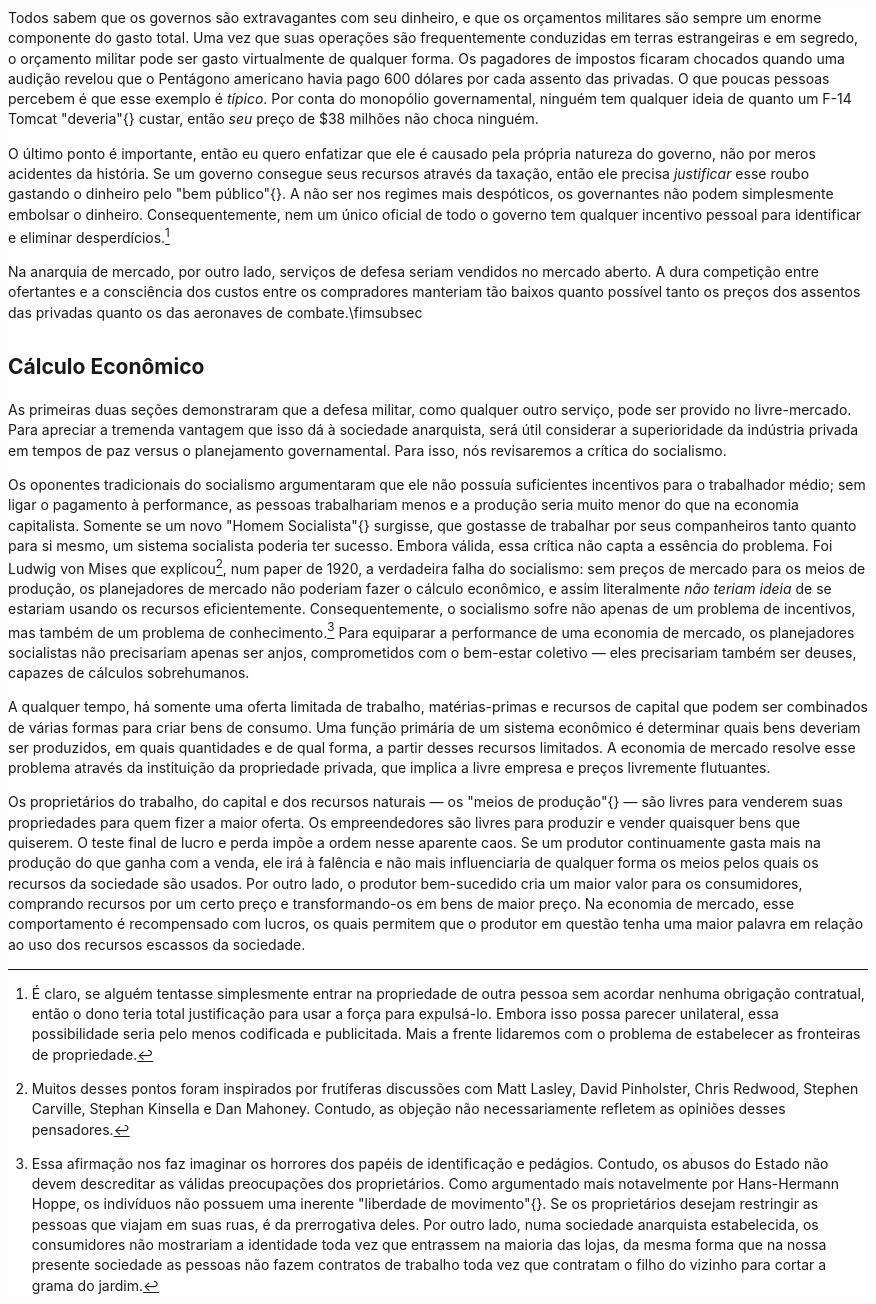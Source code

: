 Todos sabem que os governos são extravagantes com seu dinheiro, e que os orçamentos militares são sempre um enorme componente do gasto total. Uma vez que suas operações são frequentemente conduzidas em terras estrangeiras e em segredo, o orçamento militar pode ser gasto virtualmente de qualquer forma. Os pagadores de impostos ficaram chocados quando uma audição revelou que o Pentágono americano havia pago 600 dólares por cada assento das privadas. O que poucas pessoas percebem é que esse exemplo é *típico*. Por conta do monopólio governamental, ninguém tem qualquer ideia de quanto um F-14 Tomcat "deveria"{} custar, então *seu* preço de \$38 milhões não choca ninguém.

O último ponto é importante, então eu quero enfatizar que ele é causado pela própria natureza do governo, não por meros acidentes da história. Se um governo consegue seus recursos através da taxação, então ele precisa *justificar* esse roubo gastando o dinheiro pelo "bem público"{}. A não ser nos regimes mais despóticos, os governantes não podem simplesmente embolsar o dinheiro. Consequentemente, nem um único oficial de todo o governo tem qualquer incentivo pessoal para identificar e eliminar desperdícios.[^10]

Na anarquia de mercado, por outro lado, serviços de defesa seriam vendidos no mercado aberto. A dura competição entre ofertantes e a consciência dos custos entre os compradores manteriam tão baixos quanto possível tanto os preços dos assentos das privadas quanto os das aeronaves de combate.\fimsubsec

## Cálculo Econômico

As primeiras duas seções demonstraram que a defesa militar, como qualquer outro serviço, pode ser provido no livre-mercado. Para apreciar a tremenda vantagem que isso dá à sociedade anarquista, será útil considerar a superioridade da indústria privada em tempos de paz versus o planejamento governamental. Para isso, nós revisaremos a crítica do socialismo.

Os oponentes tradicionais do socialismo argumentaram que ele não possuía suficientes incentivos para o trabalhador médio; sem ligar o pagamento à performance, as pessoas trabalhariam menos e a produção seria muito menor do que na economia capitalista. Somente se um novo "Homem Socialista"{} surgisse, que gostasse de trabalhar por seus companheiros tanto quanto para si mesmo, um sistema socialista poderia ter sucesso. Embora válida, essa crítica não capta a essência do problema. Foi Ludwig von Mises que explicou[^11], num paper de 1920, a verdadeira falha do socialismo: sem preços de mercado para os meios de produção, os planejadores de mercado não poderiam fazer o cálculo econômico, e assim literalmente *não teriam ideia* de se estariam usando os recursos eficientemente. Consequentemente, o socialismo sofre não apenas de um problema de incentivos, mas também de um problema de conhecimento.[^12] Para equiparar a performance de uma economia de mercado, os planejadores socialistas não precisariam apenas ser anjos, comprometidos com o bem-estar coletivo — eles precisariam também ser deuses, capazes de cálculos sobrehumanos.

A qualquer tempo, há somente uma oferta limitada de trabalho, matérias-primas e recursos de capital que podem ser combinados de várias formas para criar bens de consumo. Uma função primária de um sistema econômico é determinar quais bens deveriam ser produzidos, em quais quantidades e de qual forma, a partir desses recursos limitados. A economia de mercado resolve esse problema através da instituição da propriedade privada, que implica a livre empresa e preços livremente flutuantes.

Os proprietários do trabalho, do capital e dos recursos naturais — os "meios de produção"{} — são livres para venderem suas propriedades para quem fizer a maior oferta. Os empreendedores são livres para produzir e vender quaisquer bens que quiserem. O teste final de lucro e perda impõe a ordem nesse aparente caos. Se um produtor continuamente gasta mais na produção do que ganha com a venda, ele irá à falência e não mais influenciaria de qualquer forma os meios pelos quais os recursos da sociedade são usados. Por outro lado, o produtor bem-sucedido cria um maior valor para os consumidores, comprando recursos por um certo preço e transformando-os em bens de maior preço. Na economia de mercado, esse comportamento é recompensado com lucros, os quais permitem que o produtor em questão tenha uma maior palavra em relação ao uso dos recursos escassos da sociedade.


[^1]: Este ensaio é baseado em três artigos originalmente publicados em:
[^2]: Mais precisamente, as disputas serão resolvidas de forma *relativamente* pacífica; a força pode ser ocasionalmente necessária. Embora o anarquismo de mercado não seja o mesmo que pacifismo, nós notamos que o verdadeiro pacifismo — a recusa de se envolver em violência — implica o anarquismo, uma vez que toda ação do Estado é baseada na (ameaça de) violência.
[^3]: No original, "Liberdade é Escravidão"{}. George Orwell, *1984* (Nova York: Signet Classics, 1984), p. 7.
[^4]: Uma *sociedade livre* é aquela na qual os direitos de propriedade são (geralmente) respeitados. A existência de um Estado — uma instituição que usa a força para se colocar *acima* dos direitos de propriedade — assim impede a liberdade, como nós usaremos o termo.
[^5]: Eu devo me apressar em notar que o sistema legal de mercado que eu descrevo não é totalmente congruente com a visão de outros autores anarco-capitalistas. Eles acreditam que o sistema "justo"{} de direitos de propriedade é dedutível axiomaticamente e que uma lei objetivamente válida será descoberta e executada pelas firmas privadas. Para uma excelente introdução, veja Linda e Morris Tannehill, *The Market for Liberty* (Nova York: Laissez-Faire Books, 1984); e Murray N. Rothbard, *For a New Liberty* (Nova York: Collier, 1978).
[^6]: Um processo de apelação pode ser incluído no procedimento de arbitragem, mas assim a grande firma poderia apenas subornar *esses* juízes também.
[^7]: Por exemplo, apenas alguns estados têm pena de morte.
[^8]: Neste contexto, *libertário* implica respeito pelos direitos "naturais"{}. O credo libertário é o axioma da não-agressão, isto é, que é ilegítimo iniciar a força. Embora a anarquia de mercado (como eu a descreverei) não se baseie no libertarianismo, eu argumentarei que ela é (pela maior parte) compatível com essa filosofia. As divergências entre os dois são, acredito eu, pontos fracos da posição libertária.
[^9]: Mesmo que não fosse assinado literalmente em toda visita, o acordo seria entendido implicitamente.
[^10]: É claro, se alguém tentasse simplesmente entrar na propriedade de outra pessoa sem acordar nenhuma obrigação contratual, então o dono teria total justificação para usar a força para expulsá-lo. Embora isso possa parecer unilateral, essa possibilidade seria pelo menos codificada e publicitada. Mais a frente lidaremos com o problema de estabelecer as fronteiras de propriedade.
[^11]: Muitos desses pontos foram inspirados por frutíferas discussões com Matt Lasley, David Pinholster, Chris Redwood, Stephen Carville, Stephan Kinsella e Dan Mahoney. Contudo, as objeção não necessariamente refletem as opiniões desses pensadores.
[^12]: Essa afirmação nos faz imaginar os horrores dos papéis de identificação e pedágios. Contudo, os abusos do Estado não devem descreditar as válidas preocupações dos proprietários. Como argumentado mais notavelmente por Hans-Hermann Hoppe, os indivíduos não possuem uma inerente "liberdade de movimento"{}. Se os proprietários desejam restringir as pessoas que viajam em suas ruas, é da prerrogativa deles. Por outro lado, numa sociedade anarquista estabelecida, os consumidores não mostrariam a identidade toda vez que entrassem na maioria das lojas, da mesma forma que na nossa presente sociedade as pessoas não fazem contratos de trabalho toda vez que contratam o filho do vizinho para cortar a grama do jardim.
[^13]: Repetindo: sob esse sistema, todos comprariam seguros contra homicídio, assim como hoje em dia os cirurgiões compram seguros contra erros médicos; a companhia de seguros promete compensar os herdeiros de qualquer um morto por seus clientes. Uma vez que a probabilidade de um indivíduo (sem passagem pela polícia) ser condenado de assassinato no próximo ano é muito pequena, seu prêmio também seria pequeno. Se os estatísticos da companhia estimarem que um cliente potencial tem, digamos, apenas uma chance em um milhão de matar no próximo ano e se as restituições normais por assassinato sejam de \$10 milhões, então a companhia precisaria apenas cobrar \$10 por ano para igualar o risco.
[^14]: Como explicado na seção III, a maioria das propriedades teriam uma cláusula na qual todos os visitantes *concordassem* em ser presos se fossem perseguidos por uma agência de arbitragem de reputação.
[^15]: Esta afirmação não vale para os sistemas legais privados (elaborados por outros anarco-capitalistas) nos quais as agências unilateralmente punem quem quer que prejudique seus clientes. Em tal sistema, a ausência de um monopólio *criaria* um problema teórico adicional para o defensor das agências de defesa privadas. Contudo, mesmo assim os incentivos a uma resolução pacífica das disputas legítimas são tremendos.
[^16]: As máfias também são fortalecidas pelos sindicatos, os quais (em suas formas modernas) podem ser qualquer coisa, mas não organizações voluntárias.
[^17]: Pode ser verdade que, presentemente, as companhias de seguros são burocráticas e autoritárias. Mas eu penso que isso tem mais a ver com seus relacionamentos com o sistema legal *do governo* do que com a própria natureza delas. Sim, as companhias de seguros não gostam de pagar restituições, mas as pessoas não gostam de ir trabalhar todo dia também. Isso não significa que o sistema de trabalho livre não seja um sistema viável; se as pessoas são preguiçosas, elas são despedidas. E se uma companhia de seguros não cumpre suas promessas, eventualmente ela sairá do mercado.
[^18]: Para argumentar, suponhamos (bastante implausivelmente) que todos concordassem em vender suas próprias terras a um único indivíduo, que então se tornaria o senhorio de toda a população, e que, como parte do arrendamento, todos concordassem em dar ao senhorio o poder de "tributar"{} as rendas. Mesmo assim, esse senhorio nunca colocaria o nível de impostos além do "ponto Laffer"{}, i.e., o ponto que maximizasse a receita. Mas porque é influenciado por motivos não-pecuniários, entretanto, o Estado não respeita nem mesmo essa sensata regra.
[^19]: Esse mecanismo só funciona, é claro, se pelo menos um dos parceiros estiver preocupado com o bem-estar das crianças futuras. Porém, isso seria suficiente para a maioria dos casos, já que certamente bem poucos casais sonham em abusar dos filhos.
[^20]: Eu estou propositadamente evitando a questão de se os pais deveriam legalmente "possuir"{} seus filhos. Enquanto uma criança estivesse voluntariamente com seus pais, "vivendo sob o teto deles"{}, eles poderiam, claro, estabelecer quaisquer regras que quisessem. O único problema surge quando uma criança foge e não deseja retornar. Eu, pessoalmente, sou simpático à noção de que se a criança pode se sustentar, os pais não podem forçá-la a retornar para casa.
[^21]: Essas soluções voluntárias seriam muito mais preferíveis às do governo, nas quais "assistentes sociais"{} mal informados e frequentemente arrogantes dividem famílias e colocam as crianças no horrível sistema de orfanatos.
[^22]: Isso não evitaria que outros formassem uma comunidade na qual o aborto fosse legal, é óbvio.
[^23]: Minha posição pode parecer vaga, mas imagine que um economista cubano aconselhe Castro a abolir o socialismo e permitir que o livre-mercado se desenvolva. O economista deve prever antecipadamente se e quantos shopping centers vão existir?
[^24]: Por exemplo, uma firma pode emitir títulos de terra para uma cidade inteira, mas delegar a delimitação dos respectivos direitos de dois vizinhos a uma *outra* firma especializada em questões residenciais.
[^25]: O leitor melhor informado perceberá que essa objeção — e sua solução — são similares à suposta regressão infinita envolvida na explicação da utilidade marginal da demanda por moeda.
[^26]: O purista pode objetar que essa solução é insuficiente. Afinal, eu estou simplesmente assumindo que as pessoas sabem o que o *conceito* de um contrato é. Dessa acusação eu sou culpado. Como mencionado no prefácio, meu propósito neste ensaio não é "provar"{} a superioridade ética da lei de mercado. Apesar de afirmações normativas ocasionais, eu na verdade só estou descrevendo o mundo que eu vislumbro sob a anarquia de mercado. Nesse mundo, eu não prevejo que as pessoas terão problemas em adotar a convenção dos contratos (mesmo sem definição e justificação filosoficamente apropriadas), assim como eu não acho que elas precisam ser versadas em teoria econômica antes de usarem o dinheiro.
[^27]: Num sistema legal privado, ainda haveriam leis publicitadas e aderência às precedentes, pois isso permitiria uma maior previsibilidade das decisões e, portanto, maior apelo junto aos consumidores.
[^28]: É claro, o maior obstáculo do anarquismo é convencer as pessoas de que matar é errado mesmo quando "deputados"{} eleitos o ordenam.
[^29]: Para ilustrar: suponha que a distribuição deste livro faça com que todo cidadão americano apoie o anarquismo de mercado. As firmas privadas surgiriam para codificar os títulos de propriedade que eram previamente regulados pelas agências do governo. Seria "óbvio"{} que as pessoas retivessem a propriedade de suas casas (*e* hipotecas), carros, etc. Essa estrutura básica de propriedade então permitiria uma solução voluntária, contratual, aos problemas mais difíceis, como o de estabelecer títulos nos projetos habitacionais do governo (uma vez que tanto os inquilinos quanto os pagadores de impostos podem reclamar legítima propriedade).
[^30]: O leitor pode considerar esse um mau exemplo, já que, afinal, as faltas são mais flagrantes em quadras de rua do que, digamos, num jogo da NBA. Mas esse é o ponto: ainda existe *algo* chamado de falta (e outras regras) reconhecidas pelo transgressor num jogo de rua; ele simplesmente vai negar que cometeu uma. (Para um exemplo diferente, nenhum jogador diria que seu arremesso valeu dez pontos.)
[^31]: Já que eu não estou defendendo o pacifismo, essa acusação de violência pode parecer hipócrita. Contudo, o Estado precisa da ameaça de violência *contra pessoas admitidamente inocentes*. Se uma pessoa (a qual todos concordam que não é um criminoso) abrisse uma firma legal ou de seguros que infringisse o monopólio do Estado, ele a puniria.
[^32]: Uma analogia pode ser útil: por muitas razões, eu me oponho à educação pública e defendo sua imediata abolição. Eu tenho bastante confiança de que as escolas privadas forneceriam excelente educação para todas as crianças, ricas e pobres. Agora, eu digo isso mesmo não podendo construir uma teoria *a priori* de uma educação apropriada. No entanto, eu tenho confiança de que o sistema de mercado será *melhor* que a solução estatal, muito embora eu não possa listar as condições necessárias e suficientes para uma boa qualidade (neste contexto). E, é claro, nada *garante* que a solução de mercado será ótima; afinal, se os pais de uma certa cidade fossem perversos ou estúpidos, os incentivos de mercado levariam ao surgimento (do que consideraríamos) um horrível currículo.
[^33]: Eu noto de passagem que televisões *realmente* explodiram na União Soviética e que muitos prédios residenciais *realmente* caíram na estatista Turquia após um brando terremoto.
[^34]: Se um indivíduo gostasse de viver perigosamente, ele seria perfeitamente livre para comprar um computador de uma firma que *não* tivesse seguros. Mas se algo desse errado, seria muito mais difícil conseguir seu dinheiro de volta. Seria, assim, do maior interesse da maioria das pessoas apenas fazer negócios com companhias que tivessem seus contratos cobertos por grandes companhias de seguros de boa reputação.
[^35]: Na verdade, casas com armas de fogo convencionais podem pagar prêmios *mais baixos*, se a companhia de seguros pensar que isso reduzirá a incidência de crimes na área o suficiente para justificar o incentivo.
[^36]: Cobrar prêmios mais altos daqueles que desejam comprar múltiplas armas não é mais injusto do que a prática atual de oferecer descontos a motoristas que tomam aulas de direção segura ou para proprietários de casas que instalam sistemas de alarmes.
[^37]: Devo enfatizar que casos como esse vão ocorrer em *qualquer* sistema. Eu não estou concedendo nada ao admitir essas possibilidades; na verdade, eu estou tentando demonstrar a vantagem do meu sistema ao explicar sua *resposta* a esses casos.
[^38]: Novamente, esse processo não envolve a violação dos direitos de ninguém. Ele não discrimina mais contra os clientes do que a prática presente de cobrar prêmios de seguro de carro mais altos de jovens do sexo masculino, mesmo se seus históricos forem totalmente limpos. Nós não precisamos temer uma súbita prisão de todos os deficientes mentais ou de todos os jovens negros do sexo masculino, porque essas práticas não seriam lucrativas. Se fosse cobrado um prêmio de um certo indivíduo mais alto do que ele "merecia"{}, ele poderia procurar outra companhia de seguros.
[^39]: Quando eu assisto ao *America’s Most Wanted* [N.T.: "Os Mais Procurados da América"{}, um programa de TV] ou leio livros que explicam como o FBI captura os serial killers, eu fico chocado com a quantidade de assassinos e estupradores de hoje em dia que cometem seus crimes durante a liberdade condicional.
[^1]: Esta é posição padrão entre autores anarco-capitalistas. Veja, por exemplo, Linda e Morris Tannehill, *The Market for Liberty* (Nova York: Laissez-Faire Books, 1984); Murray N. Rothbard, *For a New Liberty* (Nova York: Collier, 1978); e Hans-Hermann Hoppe, "The Private Production of Defense"{}, *Journal of Libertarian Studies* 14:1 (inverno de 1998-1999), esp. pp.35-42\. Embora esses pensadores tenham delineado um mecanismo viável de defesa privada, as companhias de seguros podem não ser o meio de fato usado numa sociedade anarquista real: poderiam existir soluções de mercado ainda *melhores* que ainda não foram imaginadas.
[^2]: Suponha que há duas firmas de construção, Sombria e Confiável, e que há um grande terremoto por ano. Uma ponte desenhada pela Sombria custa apenas \$10 milhões, mas em caso de terremoto vai sucumbir 10\% das vezes. Uma ponte desenhada pela Confiável, por outro lado, custa \$15 milhões, mas durante um terremoto tem apenas 1\% de chance de sucumbir. (Assuma que as pontes sejam idênticas em todos os outros aspectos relevantes.) O plano atual de seguros para uma ponte da Sombria custaria mais ou menos \$1 milhão, enquanto o prêmio para uma ponte da Confiável seria de mais ou menos \$150.000\. Enquanto a taxa de juros não for mais alta que 20\%, as economias em prêmios de seguros justificam a compra das (mais caras) pontes Confiável. (Pela simplicidade, nós ignoramos a depreciação das pontes pela idade, o tempo que é tomado para construir uma ponte que tenha sucumbido e os processos legais por clientes mortos.) Note que essa preferência pelo desenho mais seguro não tem nada a ver com altruísmo da parte dos donos das pontes, que estão apenas tentando minimizar seus custos.
[^3]: O arranjo preciso seria especificado contratualmente. Por exemplo, um plano de seguros requereria que os clientes sintonizassem em certa estação de TV ou rádio durante uma emergência e que seguissem as instruções. É claro, os clientes seriam livres para desconsiderar esses avisos e permanecer em suas (relativamente inseguras) casas, mas assim eles abririam mão de qualquer compensação que poderiam receber por danos pessoais durante o terremoto.
[^4]: Na literatura econômica mainstream, um *bem público* é um bem não-excludente e não-rival em consumo. Em outras palavras, o vendedor de um bem público não pode limitá-lo aos consumidores pagantes, e uma pessoa pode consumir o bem sem reduzir sua disponibilidade para os outros. O ar puro é um protótipo de bem público.
[^5]: No jargão econômico, as agências de seguros internalizariam as externalidades positivas (entre os consumidores) dos gastos de defesa.
[^6]: Esse cenário levanta uma questão interessante: as pessoas comprariam seguros contra conquista estrangeira? Qual seria a vantagem de receber um cheque por danos de propriedade se ele também seria confiscado? Uma resposta de mercado possível seria a de difundir a propriedade em grandes áreas. Por exemplo, agências imobiliárias teriam propriedades em toda grande cidade, em vez de se concentrar em uma só área. Firmas de investimento considerariam a "localização"{} de um ativo financeiro quando fosse reunir seus portfólios diversificados. Dessa forma, mesmo se uma sociedade livre fosse dominada inteiramente por um Estado, as companhias de seguros (multinacionais) ainda precisariam indenizar os donos ausentes de muitas das propriedades tomadas.
[^7]: Mesmo a Moocher Seguros reconheceria os perigos de atrair muitos dos grandes consumidores da Ace, uma vez que os prêmios da Moocher seriam baseados no nível usual de segurança fornecido pelos gastos de defesa da Ace.
[^8]: O típico economista que explica por que o problema dos caronas torna a defesa privada impraticável *também* argumenta que cartéis são inerentemente instáveis por causa dos incentivos à trapaça. Contudo, os países da OPEC sempre conseguem chegar a um acordo para limitar a produção e distribuir os ganhos.
[^9]: No extremo, nós podemos até mesmo imaginar agências de defesa provendo explicitamente inteligência a inimigos estrangeiros, especificando quais vizinhanças poderiam ser bombardeadas sem represálias. Os comandantes estatísticas — talvez depois de verificar que esses relatórios não constituíam uma armadilha — se regozijariam em ajustar seus ataques, uma vez que isso os permitiria atingir seu objetivo, i.e., carnificina, com menor resistência.
[^10]: O uso de auditorias empurra para trás o problema um passo. Os auditores do governo estão sobre muito menos pressão do que os do setor privado, uma vez que seus empregados — os legisladores — não desejam frugalidade, mas apenas a *aparência* de frugalidade para os pagadores de impostos.
[^11]: Para uma discussão mais completa, veja Ludwig von Mises, *Socialism: An Economic and Sociological Analysis* (Liberty Fund, 1981).
[^12]: Estritamente falando, o "problema do conhecimento"{} (enfatizado por Friedrich Hayek) não é o mesmo que o problema mais geral do cálculo econômico, mas a diferença está fora do escopo deste ensaio.
[^13]: Um exemplo pode ilustrar o problema: todos sabem que seria um "desperdício"{} incrível construir uma ponte de ouro puro. Entretanto, a grande maioria das decisões dos planejadores — não apenas *do que* fazer, mas *como* fazer — não são tão óbvias.
[^14]: A CIA, apesar de seus grandes poderes e enormes orçamentos, fracassou em prever o colapso da União Soviética, abrigou um infiltrado por anos, causou o bombardeio acidental da embaixada chinesa, e fracassou em evitar os ataques do 11 de setembro (apesar da descoberta de planos terroristas similares em 1995).
[^15]: Certas precauções seriam obviamente tomadas. Por exemplo, um dono de uma fábrica não contrataria um diplomata inimigo por medo de sabotagem. Mas como dono de fábrica, essa política estaria perfeitamente em seus direitos; ele não precisaria de nenhum poder "especial de guerra"{}.
[^16]: Escreve Hoppe: "todas as companhias de seguros são conectadas através de uma rede de acordos contratuais de assistência mútua e arbitragem e por um sistema de agências internacionais de resseguros, representando poderes econômicos combinados que superam em muito o da maioria, senão de todos os governos"{} (p.36).
[^17]: Warren Earl Tilson II propôs que as forças de defesa privadas pudessem se manter atualizadas através de competições televisionadas, uma sugestão que também amenizaria o problema de financiamento. Nós notamos que (como as de esportes profissionais) essas competições seriam justas, em grande contraste com, digamos, os testes de ABM do Pentágono, dos quais bilhões de dólares de dinheiro sujo dependem.
[^18]: É verdade que os oficiais militares do governo têm os mesmos comportamentos, mas numa escala muito menor do que ocorreria no livre-mercado.
[^19]: Por exemplo, George W. Bush estaria gastando \$1 bilhão por mês para bombardear as cavernas do Afeganistão se fosse *seu* dinheiro?
[^20]: Essas considerações também mostram por que uma sociedade anarquista não precisa temer que um governo estrangeiro use suas próprias armas (avançadas) contra ela. As firmas de defesa privadas provavelmente venderiam seus artigos para compradores estrangeiros (a depender do status legal dos governos em cortes anarquistas), mas essas seriam destinadas para uso defensivo. Provavelmente não haveriam porta-aviões, bombardeiros de longo-alcance ou submarinos capazes de viagens transoceânicas.
[^21]: Isso, é claro, implica que um *mundo* de sociedades anarquistas seria livre de guerras.
[^22]: O cínico pode acreditar que os maiores governos perceberiam uma sociedade anarquista de sucesso como uma ameaça. Embora isso seja verdade em certa medida, políticos não são estúpidos; eles raramente destroem parceiros de comércio lucrativos, especialmente os que tiverem capacidade de se defenderem.
[^23]: Esse aumento é admitidamente estranho; parece reconhecer o benefício do uso de *algum* aparato coercitivo. Mas note como a crítica mudou. Normalmente o crítico da defesa privada diz que ela pode funcionar na teoria, mas não na prática. *Agora* o crítico reclama que a defesa privada pode funcionar na prática, mas não na teoria.
[^24]: As tropas do General Washington no Vale Forge estavam absurdamente mal equipadas, muitas não tinham sapatos. Durante a Guerra Civil, os generais da união atrasaram a introdução de um novo rifle com medo de que seus homens fossem desperdiçar munição. Os proponentes do poder aéreo foram ridicularizados na Primeira Guerra Mundial. Almirantes britânicos teimosamente se recusaram a agrupar seus navios em resposta aos barcos U alemães, até que os aliados americanos os convenceram a fazer o contrário. A Linha Maginot foi uma piada sem graça. O exército polonês usou a cavalaria contra a blitzkrieg alemã, depois de dizer para seus homens que os tanques eram feitos de cartolina. As falhas de inteligência em torno de Pearl Harbor foram tão monumentais de forma a dar credibilidade aos teóricos da conspiração. Os capitães de submarinos aprenderam no começo da Segunda Guerra Mundial que, por conta de um problema no mecanismo de pinos, tiros diretos não explodiriam seus torpedos, de forma que eles propositadamente procuravam dar tiros de relance. O fabricante negou o problema por anos até finalmente corrigi-lo. Exemplos de erros militares são abundantes.
[^25]: A inabilidade de uma coalizão dos governos mais fortes do mundo para eliminar um único homem — Osama bin Laden — depois de meses de "resolução"{} demonstra os limites do poder do Estado.
[^26]: Controles de preços são particularmente desastrosos para países que atravessem um bloqueio. Sem grandes lucros, por que os traficantes se arriscariam ao confisco ou mesmo à morte?
[^27]: Bertrand de Jouvenel, *On Power: The Natural History of Its Growth* (Indianapolis: Liberty Fund, 1993), p. 164.
[^28]: O uso de soldados pagos, que viam seu trabalho como apenas uma escolha ocupacional, também evitaria os perigos de exércitos permanentes, os quais os governos inevitavelmente usam contra seus próprios cidadãos.
[^29]: A conscrição, longe de ser uma valiosa ferramenta dos governos, apenas permite que eles desperdicem seus recursos mais preciosos. No papel, os estados do sul deveriam ter facilmente sobrevivido os ataques do norte. Mas seus comandantes — treinados na Ponta Oeste — descartaram as descorteses táticas de guerrilha e, em vez disso, reuniram seus homens capazes e os fizeram marchar na direção das armas da União.
[^30]: Também notamos a relativa dificuldade que Napoleão encontraria em conquistar um vizinho anarquista (em relação a um estatista). Sem governo centralizado, não há instituição com a autoridade para *se render* a um poder estrangeiro (veja Hoppe, p. 49). Ao criar um aparato coercitivo de taxação e controle sobre seus súditos, os estados europeus tornaram a tarefa de Napoleão muito mais fácil. Em contraste, levou anos para que os britânicos conseguissem subjugar a Irlanda, com suas instituições descentralizadas.
[^31]: Em uma das vitórias mais esmagadoras da história, "Pizarro, liderando um minúsculo grupo de 168 soldados espanhóis, estava em terreno não-familiar, não conhecia a população local, completamente fora de contato com os espanhóis mais próximos (…) e muito além do alcance de reforços que chegassem a tempo. Atahuallpa estava no meio de seu império de milhões de súditos e imediatamente seguido por seu exército de 80.000 solados. (…) No entanto, Pizarro capturou Atahuallpa poucos minutos depois que os dois líderes colocaram os olhos um no outro."{} Veja Jared Diamond, *Guns, Germs, and Steel* (Nova York: W. W. Norton \& Co., 1999), p. 68.